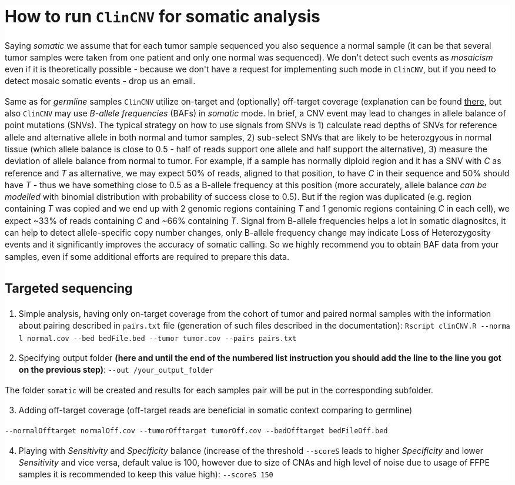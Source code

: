 # How to run `ClinCNV` for somatic analysis

Saying _somatic_ we assume that for each tumor sample sequenced you also sequence a normal sample (it can be that several tumor samples were taken from one patient and only one normal was sequenced). We don't detect such events as _mosaicism_ even if it is theoretically possible - because we don't have a request for implementing such mode in `ClinCNV`, but if you need to detect mosaic somatic events - drop us an email.

Same as for _germline_ samples `ClinCNV` utilize on-target and (optionally) off-target coverage (explanation can be found [there](https://www.cell.com/trends/genetics/fulltext/S0168-9525(13)00127-3 ), but also `ClinCNV` may use _B-allele frequencies_ (BAFs) in _somatic_ mode. In brief, a CNV event may lead to changes in allele balance of point mutations (SNVs). The typical strategy on how to use signals from SNVs is 1) calculate read depths of SNVs for reference allele and alternative allele in both normal and tumor samples, 2) sub-select SNVs that are likely to be heterozgyous in normal tissue (which allele balance is close to 0.5 - half of reads support one allele and half support the alternative), 3) measure the deviation of allele balance from normal to tumor. For example, if a sample has normally diploid region and it has a SNV with _C_ as reference and _T_ as alternative, we may expect 50% of reads, aligned to that position, to have _C_ in their sequence and 50% should have _T_ - thus we have something close to 0.5 as a B-allele frequency at this position (more accurately, allele balance _can be modelled_ with binomial distribution with probability of success close to 0.5). But if the region was duplicated (e.g. region containing _T_ was copied and we end up with 2 genomic regions containing _T_ and 1 genomic regions containing _C_ in each cell), we expect ~33% of reads containing _C_ and ~66% containing _T_. Signal from B-allele frequencies helps a lot in somatic diagnositcs, it can help to detect allele-specific copy number changes, only B-allele frequency change may indicate Loss of Heterozygosity events and it significantly improves the accuracy of somatic calling. So we highly recommend you to obtain BAF data from your samples, even if some additional efforts are required to prepare this data.

## Targeted sequencing

1. Simple analysis, having only on-target coverage from the cohort of tumor and paired normal samples with the information about pairing described in `pairs.txt` file (generation of such files described in the documentation):
`Rscript clinCNV.R --normal normal.cov --bed bedFile.bed --tumor tumor.cov --pairs pairs.txt`

2. Specifying output folder **(here and until the end of the numbered list instruction you should add the line to the line you got on the previous step)**:
`--out /your_output_folder`

The folder `somatic` will be created and results for each samples pair will be put in the corresponding subfolder.

3. Adding off-target coverage (off-target reads are beneficial in somatic context comparing to germline)

`--normalOfftarget normalOff.cov --tumorOfftarget tumorOff.cov --bedOfftarget bedFileOff.bed`

4. Playing with _Sensitivity_ and _Specificity_ balance (increase of the threshold `--scoreS` leads to higher _Specificity_ and lower _Sensitivity_ and vice versa, default value is 100, however due to size of CNAs and high level of noise due to usage of FFPE samples it is recommended to keep this value high):
`--scoreS 150`
